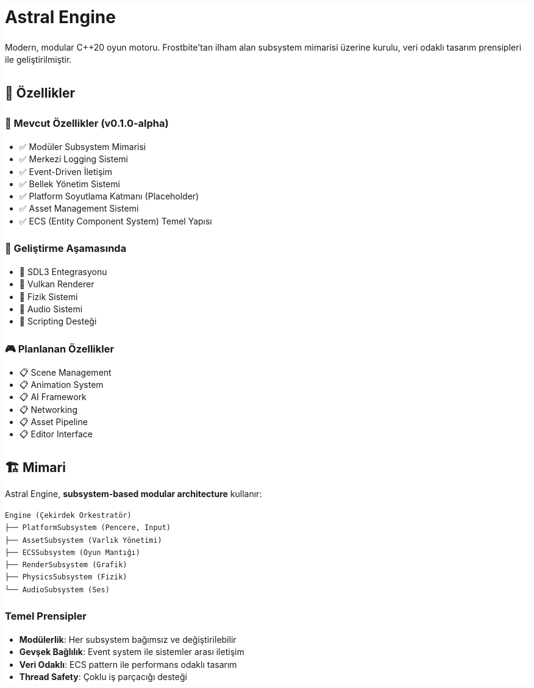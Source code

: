 # Astral Engine

Modern, modular C++20 oyun motoru. Frostbite'tan ilham alan subsystem mimarisi üzerine kurulu, veri odaklı tasarım prensipleri ile geliştirilmiştir.

## 🌟 Özellikler

### 🎯 Mevcut Özellikler (v0.1.0-alpha)
- ✅ Modüler Subsystem Mimarisi
- ✅ Merkezi Logging Sistemi
- ✅ Event-Driven İletişim
- ✅ Bellek Yönetim Sistemi
- ✅ Platform Soyutlama Katmanı (Placeholder)
- ✅ Asset Management Sistemi
- ✅ ECS (Entity Component System) Temel Yapısı

### 🚧 Geliştirme Aşamasında
- 🔄 SDL3 Entegrasyonu
- 🔄 Vulkan Renderer
- 🔄 Fizik Sistemi
- 🔄 Audio Sistemi
- 🔄 Scripting Desteği

### 🎮 Planlanan Özellikler
- 📋 Scene Management
- 📋 Animation System
- 📋 AI Framework
- 📋 Networking
- 📋 Asset Pipeline
- 📋 Editor Interface

## 🏗️ Mimari

Astral Engine, **subsystem-based modular architecture** kullanır:

```
Engine (Çekirdek Orkestratör)
├── PlatformSubsystem (Pencere, Input)
├── AssetSubsystem (Varlık Yönetimi)
├── ECSSubsystem (Oyun Mantığı)
├── RenderSubsystem (Grafik)
├── PhysicsSubsystem (Fizik)
└── AudioSubsystem (Ses)
```

### Temel Prensipler
- **Modülerlik**: Her subsystem bağımsız ve değiştirilebilir
- **Gevşek Bağlılık**: Event system ile sistemler arası iletişim
- **Veri Odaklı**: ECS pattern ile performans odaklı tasarım
- **Thread Safety**: Çoklu iş parçacığı desteği
